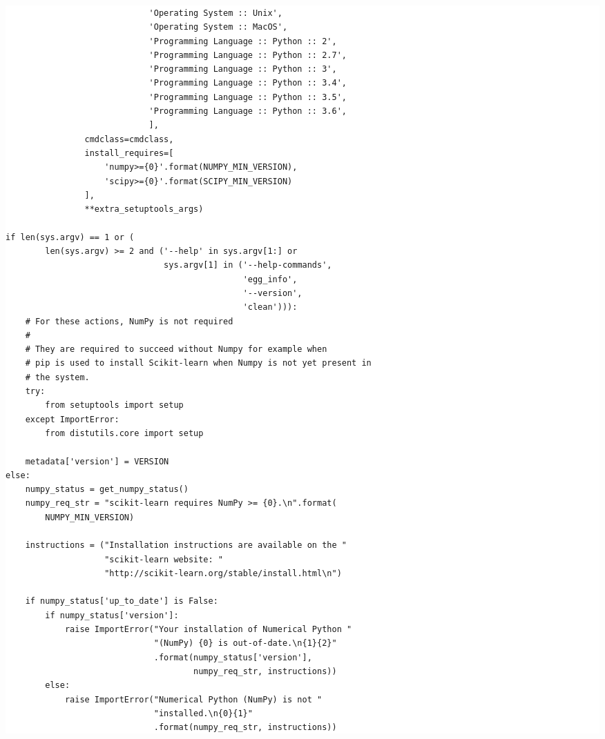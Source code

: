                                 'Operating System :: Unix',
                                 'Operating System :: MacOS',
                                 'Programming Language :: Python :: 2',
                                 'Programming Language :: Python :: 2.7',
                                 'Programming Language :: Python :: 3',
                                 'Programming Language :: Python :: 3.4',
                                 'Programming Language :: Python :: 3.5',
                                 'Programming Language :: Python :: 3.6',
                                 ],
                    cmdclass=cmdclass,
                    install_requires=[
                        'numpy>={0}'.format(NUMPY_MIN_VERSION),
                        'scipy>={0}'.format(SCIPY_MIN_VERSION)
                    ],
                    **extra_setuptools_args)

    if len(sys.argv) == 1 or (
            len(sys.argv) >= 2 and ('--help' in sys.argv[1:] or
                                    sys.argv[1] in ('--help-commands',
                                                    'egg_info',
                                                    '--version',
                                                    'clean'))):
        # For these actions, NumPy is not required
        #
        # They are required to succeed without Numpy for example when
        # pip is used to install Scikit-learn when Numpy is not yet present in
        # the system.
        try:
            from setuptools import setup
        except ImportError:
            from distutils.core import setup

        metadata['version'] = VERSION
    else:
        numpy_status = get_numpy_status()
        numpy_req_str = "scikit-learn requires NumPy >= {0}.\n".format(
            NUMPY_MIN_VERSION)

        instructions = ("Installation instructions are available on the "
                        "scikit-learn website: "
                        "http://scikit-learn.org/stable/install.html\n")

        if numpy_status['up_to_date'] is False:
            if numpy_status['version']:
                raise ImportError("Your installation of Numerical Python "
                                  "(NumPy) {0} is out-of-date.\n{1}{2}"
                                  .format(numpy_status['version'],
                                          numpy_req_str, instructions))
            else:
                raise ImportError("Numerical Python (NumPy) is not "
                                  "installed.\n{0}{1}"
                                  .format(numpy_req_str, instructions))
